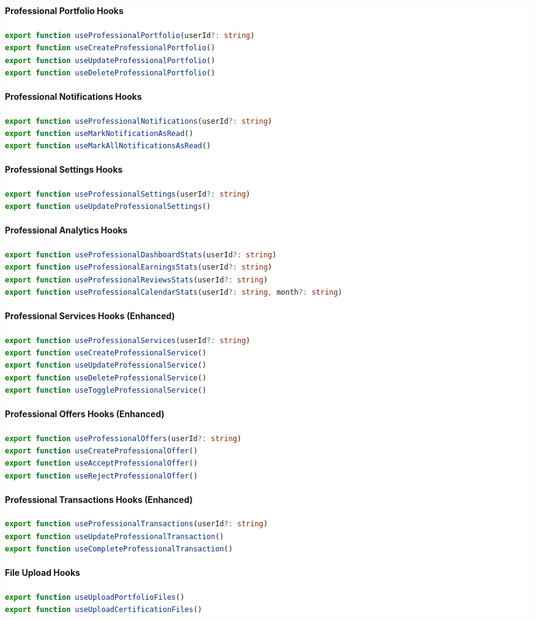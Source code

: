 #### Professional Portfolio Hooks
```typescript
export function useProfessionalPortfolio(userId?: string)
export function useCreateProfessionalPortfolio()
export function useUpdateProfessionalPortfolio()
export function useDeleteProfessionalPortfolio()
```

#### Professional Notifications Hooks
```typescript
export function useProfessionalNotifications(userId?: string)
export function useMarkNotificationAsRead()
export function useMarkAllNotificationsAsRead()
```

#### Professional Settings Hooks
```typescript
export function useProfessionalSettings(userId?: string)
export function useUpdateProfessionalSettings()
```

#### Professional Analytics Hooks
```typescript
export function useProfessionalDashboardStats(userId?: string)
export function useProfessionalEarningsStats(userId?: string)
export function useProfessionalReviewsStats(userId?: string)
export function useProfessionalCalendarStats(userId?: string, month?: string)
```

#### Professional Services Hooks (Enhanced)
```typescript
export function useProfessionalServices(userId?: string)
export function useCreateProfessionalService()
export function useUpdateProfessionalService()
export function useDeleteProfessionalService()
export function useToggleProfessionalService()
```

#### Professional Offers Hooks (Enhanced)
```typescript
export function useProfessionalOffers(userId?: string)
export function useCreateProfessionalOffer()
export function useAcceptProfessionalOffer()
export function useRejectProfessionalOffer()
```

#### Professional Transactions Hooks (Enhanced)
```typescript
export function useProfessionalTransactions(userId?: string)
export function useUpdateProfessionalTransaction()
export function useCompleteProfessionalTransaction()
```

#### File Upload Hooks
```typescript
export function useUploadPortfolioFiles()
export function useUploadCertificationFiles()
```
